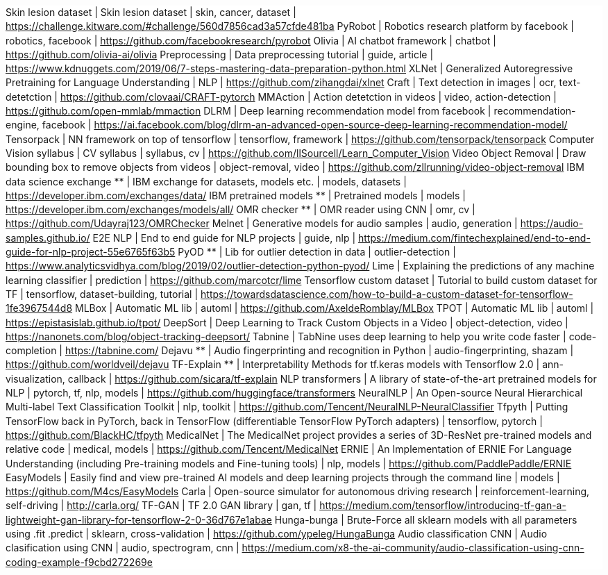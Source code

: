 Skin lesion dataset | Skin lesion dataset | skin, cancer, dataset | https://challenge.kitware.com/#challenge/560d7856cad3a57cfde481ba
PyRobot | Robotics research platform by facebook | robotics, facebook | https://github.com/facebookresearch/pyrobot
Olivia | AI chatbot framework | chatbot | https://github.com/olivia-ai/olivia
Preprocessing | Data preprocessing tutorial | guide, article | https://www.kdnuggets.com/2019/06/7-steps-mastering-data-preparation-python.html
XLNet | Generalized Autoregressive Pretraining for Language Understanding | NLP | https://github.com/zihangdai/xlnet
Craft | Text detection in images | ocr, text-detetction | https://github.com/clovaai/CRAFT-pytorch
MMAction | Action detetction in videos | video, action-detection | https://github.com/open-mmlab/mmaction
DLRM | Deep learning recommendation model from facebook | recommendation-engine, facebook | https://ai.facebook.com/blog/dlrm-an-advanced-open-source-deep-learning-recommendation-model/
Tensorpack | NN framework on top of tensorflow | tensorflow, framework | https://github.com/tensorpack/tensorpack
Computer Vision syllabus | CV syllabus | syllabus, cv | https://github.com/llSourcell/Learn_Computer_Vision
Video Object Removal | Draw bounding box to remove objects from videos | object-removal, video | https://github.com/zllrunning/video-object-removal
IBM data science exchange ** | IBM exchange for datasets, models etc. | models, datasets | https://developer.ibm.com/exchanges/data/
IBM pretrained models ** | Pretrained models | models | https://developer.ibm.com/exchanges/models/all/
OMR checker ** | OMR reader using CNN | omr, cv | https://github.com/Udayraj123/OMRChecker
Melnet | Generative models for audio samples | audio, generation | https://audio-samples.github.io/
E2E NLP | End to end guide for NLP projects | guide, nlp | https://medium.com/fintechexplained/end-to-end-guide-for-nlp-project-55e6765f63b5
PyOD ** | Lib for outlier detection in data | outlier-detection | https://www.analyticsvidhya.com/blog/2019/02/outlier-detection-python-pyod/
Lime | Explaining the predictions of any machine learning classifier | prediction | https://github.com/marcotcr/lime
Tensorflow custom dataset | Tutorial to build custom dataset for TF | tensorflow, dataset-building, tutorial | https://towardsdatascience.com/how-to-build-a-custom-dataset-for-tensorflow-1fe3967544d8
MLBox | Automatic ML lib | automl | https://github.com/AxeldeRomblay/MLBox
TPOT | Automatic ML lib | automl | https://epistasislab.github.io/tpot/
DeepSort | Deep Learning to Track Custom Objects in a Video | object-detection, video | https://nanonets.com/blog/object-tracking-deepsort/
Tabnine | TabNine uses deep learning to help you write code faster | code-completion | https://tabnine.com/
Dejavu ** | Audio fingerprinting and recognition in Python | audio-fingerprinting, shazam | https://github.com/worldveil/dejavu
TF-Explain ** | Interpretability Methods for tf.keras models with Tensorflow 2.0 | ann-visualization, callback | https://github.com/sicara/tf-explain
NLP transformers | A library of state-of-the-art pretrained models for NLP | pytorch, tf, nlp, models | https://github.com/huggingface/transformers
NeuralNLP | An Open-source Neural Hierarchical Multi-label Text Classification Toolkit | nlp, toolkit | https://github.com/Tencent/NeuralNLP-NeuralClassifier
Tfpyth | Putting TensorFlow back in PyTorch, back in TensorFlow (differentiable TensorFlow PyTorch adapters) | tensorflow, pytorch | https://github.com/BlackHC/tfpyth
MedicalNet | The MedicalNet project provides a series of 3D-ResNet pre-trained models and relative code | medical, models | https://github.com/Tencent/MedicalNet
ERNIE | An Implementation of ERNIE For Language Understanding (including Pre-training models and Fine-tuning tools) | nlp, models | https://github.com/PaddlePaddle/ERNIE
EasyModels | Easily find and view pre-trained AI models and deep learning projects through the command line | models | https://github.com/M4cs/EasyModels
Carla | Open-source simulator for autonomous driving research | reinforcement-learning, self-driving | http://carla.org/
TF-GAN | TF 2.0 GAN library | gan, tf | https://medium.com/tensorflow/introducing-tf-gan-a-lightweight-gan-library-for-tensorflow-2-0-36d767e1abae
Hunga-bunga | Brute-Force all sklearn models with all parameters using .fit .predict | sklearn, cross-validation | https://github.com/ypeleg/HungaBunga
Audio classification CNN | Audio clasification using CNN | audio, spectrogram, cnn | https://medium.com/x8-the-ai-community/audio-classification-using-cnn-coding-example-f9cbd272269e